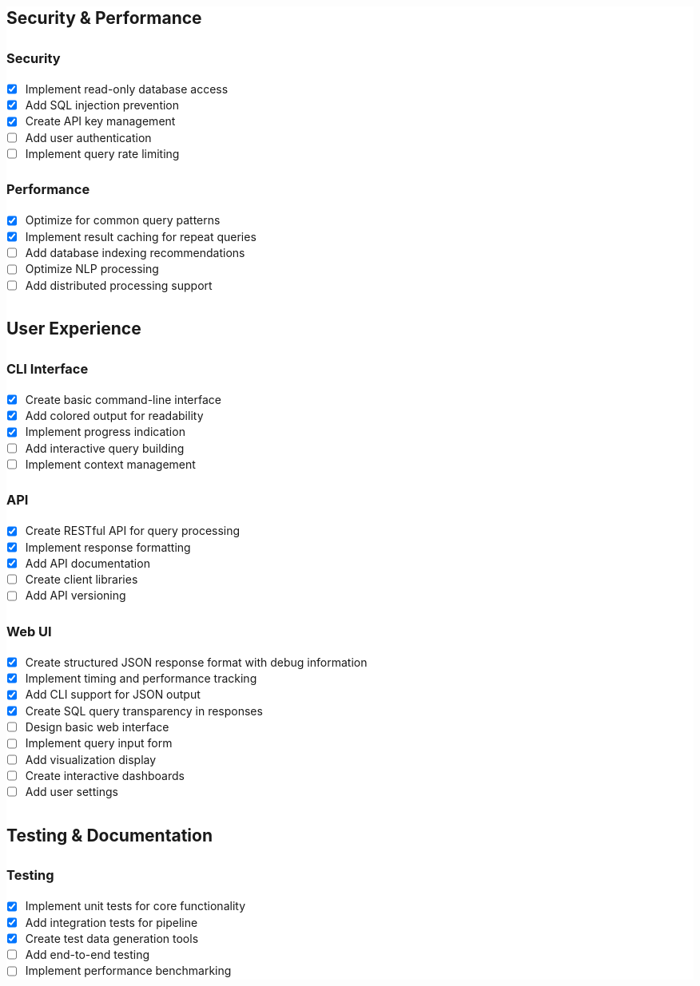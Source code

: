 ## Security & Performance

### Security
- [x] Implement read-only database access
- [x] Add SQL injection prevention
- [x] Create API key management
- [ ] Add user authentication
- [ ] Implement query rate limiting

### Performance
- [x] Optimize for common query patterns
- [x] Implement result caching for repeat queries
- [ ] Add database indexing recommendations
- [ ] Optimize NLP processing
- [ ] Add distributed processing support

## User Experience

### CLI Interface
- [x] Create basic command-line interface
- [x] Add colored output for readability
- [x] Implement progress indication
- [ ] Add interactive query building
- [ ] Implement context management

### API
- [x] Create RESTful API for query processing
- [x] Implement response formatting
- [x] Add API documentation
- [ ] Create client libraries
- [ ] Add API versioning

### Web UI
- [x] Create structured JSON response format with debug information
- [x] Implement timing and performance tracking
- [x] Add CLI support for JSON output
- [x] Create SQL query transparency in responses
- [ ] Design basic web interface
- [ ] Implement query input form
- [ ] Add visualization display
- [ ] Create interactive dashboards
- [ ] Add user settings

## Testing & Documentation

### Testing
- [x] Implement unit tests for core functionality
- [x] Add integration tests for pipeline
- [x] Create test data generation tools
- [ ] Add end-to-end testing
- [ ] Implement performance benchmarking
